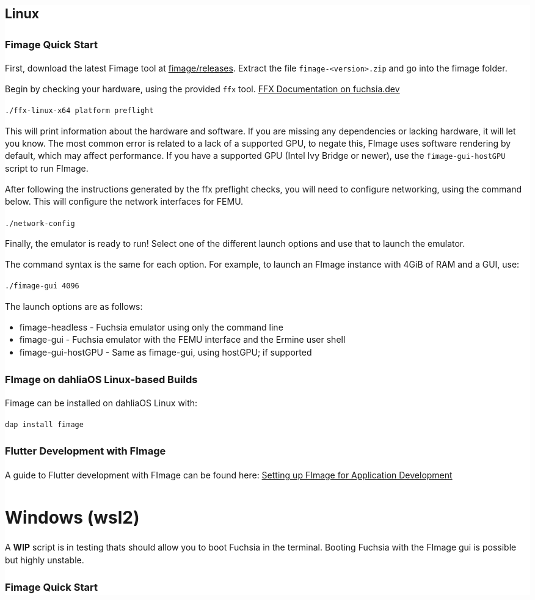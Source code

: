 ## Linux

### Fimage Quick Start
First, download the latest Fimage tool at [fimage/releases](https://github.com/dahliaOS/fimage/releases).
Extract the file `fimage-<version>.zip` and go into the fimage folder. 

Begin by checking your hardware, using the provided `ffx` tool. [FFX Documentation on fuchsia.dev](https://fuchsia.dev/fuchsia-src/reference/tools/sdk/ffx)
```bash
./ffx-linux-x64 platform preflight
```
This will print information about the hardware and software. If you are missing any dependencies or lacking hardware, it will let you know. The most common error is related to a lack of a supported GPU, to negate this, FImage uses software rendering by default, which may affect performance. If you have a supported GPU (Intel Ivy Bridge or newer), use the `fimage-gui-hostGPU` script to run FImage.

After following the instructions generated by the ffx preflight checks, you will need to configure networking, using the command below. This will configure the network interfaces for FEMU.
```bash
./network-config
```
Finally, the emulator is ready to run! Select one of the different launch options and use that to launch the emulator.

The command syntax is the same for each option. For example, to launch an FImage instance with 4GiB of RAM and a GUI, use:
```bash
./fimage-gui 4096
```
The launch options are as follows:
* fimage-headless - Fuchsia emulator using only the command line
* fimage-gui - Fuchsia emulator with the FEMU interface and the Ermine user shell
* fimage-gui-hostGPU - Same as fimage-gui, using hostGPU; if supported

### FImage on dahliaOS Linux-based Builds

Fimage can be installed on dahliaOS Linux with:
```bash
dap install fimage
```

### Flutter Development with FImage
A guide to Flutter development with FImage can be found here: [Setting up FImage for Application Development](/developer/fimage-setup)


# Windows (wsl2)

A **WIP** script is in testing thats should allow you to boot Fuchsia in the terminal. Booting Fuchsia with the FImage gui is possible but highly unstable.

### Fimage Quick Start
